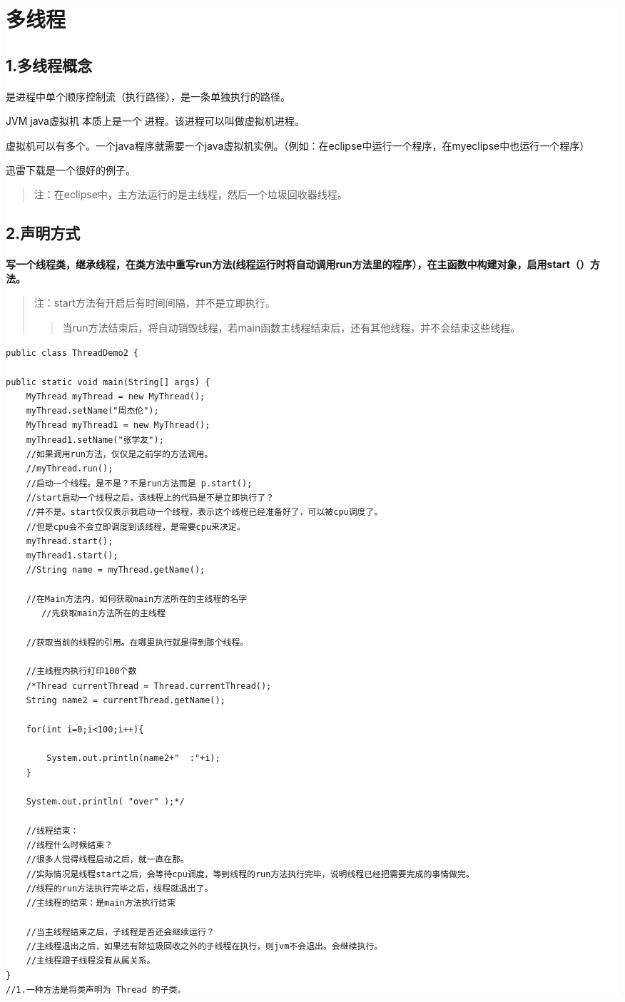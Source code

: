 # 多线程
## 1.多线程概念
是进程中单个顺序控制流（执行路径），是一条单独执行的路径。

JVM java虚拟机 本质上是一个 进程。该进程可以叫做虚拟机进程。

虚拟机可以有多个。一个java程序就需要一个java虚拟机实例。（例如：在eclipse中运行一个程序，在myeclipse中也运行一个程序）

迅雷下载是一个很好的例子。
>  注：在eclipse中，主方法运行的是主线程，然后一个垃圾回收器线程。  

## 2.声明方式
**写一个线程类，继承线程，在类方法中重写run方法(线程运行时将自动调用run方法里的程序），在主函数中构建对象，启用start（）方法。**
> 注：start方法有开启后有时间间隔，并不是立即执行。
>  >  当run方法结束后，将自动销毁线程，若main函数主线程结束后，还有其他线程，并不会结束这些线程。

```
public class ThreadDemo2 {

public static void main(String[] args) {
	MyThread myThread = new MyThread();
	myThread.setName("周杰伦");
	MyThread myThread1 = new MyThread();
	myThread1.setName("张学友");
	//如果调用run方法，仅仅是之前学的方法调用。
	//myThread.run(); 
	//启动一个线程。是不是？不是run方法而是 p.start();
	//start启动一个线程之后，该线程上的代码是不是立即执行了？
	//并不是。start仅仅表示我启动一个线程，表示这个线程已经准备好了，可以被cpu调度了。
	//但是cpu会不会立即调度到该线程，是需要cpu来决定。
	myThread.start();
	myThread1.start();
	//String name = myThread.getName();

	//在Main方法内，如何获取main方法所在的主线程的名字
       //先获取main方法所在的主线程
	
	//获取当前的线程的引用。在哪里执行就是得到那个线程。
	
	//主线程内执行打印100个数
	/*Thread currentThread = Thread.currentThread();
	String name2 = currentThread.getName();
	 
    for(int i=0;i<100;i++){

		System.out.println(name2+"  :"+i);
	}
    
	System.out.println( "over" );*/
	
	//线程结束：
	//线程什么时候结束？
	//很多人觉得线程启动之后，就一直在那。
	//实际情况是线程start之后，会等待cpu调度，等到线程的run方法执行完毕，说明线程已经把需要完成的事情做完。
	//线程的run方法执行完毕之后，线程就退出了。
	//主线程的结束：是main方法执行结束
	
	//当主线程结束之后，子线程是否还会继续运行？
	//主线程退出之后，如果还有除垃圾回收之外的子线程在执行，则jvm不会退出。会继续执行。
	//主线程跟子线程没有从属关系。
}
//1.一种方法是将类声明为 Thread 的子类。
```